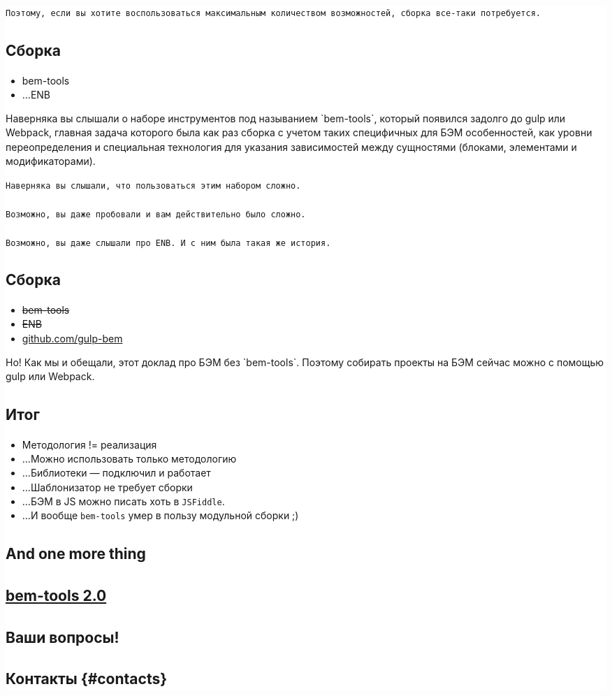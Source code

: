    Поэтому, если вы хотите воспользоваться максимальным количеством возможностей, сборка все-таки потребуется.
</footer>

## Сборка

* bem-tools
* ...ENB

<footer>
    Наверняка вы слышали о наборе инструментов под называнием `bem-tools`, который появился задолго до gulp или Webpack, главная задача которого была как раз сборка с учетом таких специфичных для БЭМ особенностей, как уровни переопределения и специальная технология для указания зависимостей между сущностями (блоками, элементами и модификаторами).

    Наверняка вы слышали, что пользоваться этим набором сложно.

    Возможно, вы даже пробовали и вам действительно было сложно.

    Возможно, вы даже слышали про ENB. И с ним была такая же история.
</footer>

## Сборка

* <del>bem-tools</del>
* <del>ENB</del>
* [github.com/gulp-bem](https://github.com/gulp-bem/gulp-bem/)

<footer>
    Но! Как мы и обещали, этот доклад про БЭМ без `bem-tools`.
    Поэтому собирать проекты на БЭМ сейчас можно с помощью gulp или Webpack.
</footer>

## Итог

* Методология != реализация
* ...Можно использовать только методологию
* ...Библиотеки — подключил и работает
* ...Шаблонизатор не требует сборки
* ...БЭМ в JS можно писать хоть в `JSFiddle`.
* ...И вообще `bem-tools` умер в пользу модульной сборки ;)

## **And one more thing**

## **[bem-tools 2.0](https://github.com/bem/bem-tools/blob/WIP/index.js)**

## **Ваши вопросы!**

## **Контакты** {#contacts}

